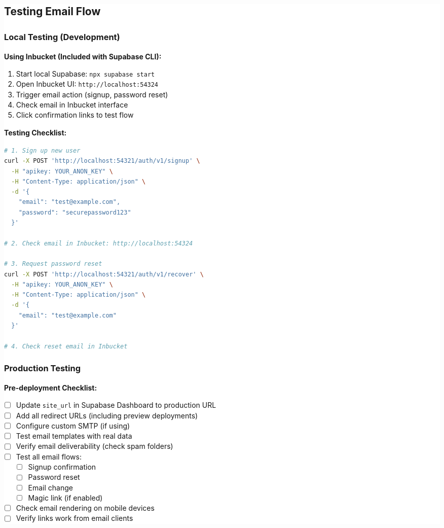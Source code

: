 ## Testing Email Flow

### Local Testing (Development)

**Using Inbucket (Included with Supabase CLI):**

1. Start local Supabase: `npx supabase start`
2. Open Inbucket UI: `http://localhost:54324`
3. Trigger email action (signup, password reset)
4. Check email in Inbucket interface
5. Click confirmation links to test flow

**Testing Checklist:**

```bash
# 1. Sign up new user
curl -X POST 'http://localhost:54321/auth/v1/signup' \
  -H "apikey: YOUR_ANON_KEY" \
  -H "Content-Type: application/json" \
  -d '{
    "email": "test@example.com",
    "password": "securepassword123"
  }'

# 2. Check email in Inbucket: http://localhost:54324

# 3. Request password reset
curl -X POST 'http://localhost:54321/auth/v1/recover' \
  -H "apikey: YOUR_ANON_KEY" \
  -H "Content-Type: application/json" \
  -d '{
    "email": "test@example.com"
  }'

# 4. Check reset email in Inbucket
```

### Production Testing

**Pre-deployment Checklist:**

- [ ] Update `site_url` in Supabase Dashboard to production URL
- [ ] Add all redirect URLs (including preview deployments)
- [ ] Configure custom SMTP (if using)
- [ ] Test email templates with real data
- [ ] Verify email deliverability (check spam folders)
- [ ] Test all email flows:
  - [ ] Signup confirmation
  - [ ] Password reset
  - [ ] Email change
  - [ ] Magic link (if enabled)
- [ ] Check email rendering on mobile devices
- [ ] Verify links work from email clients
